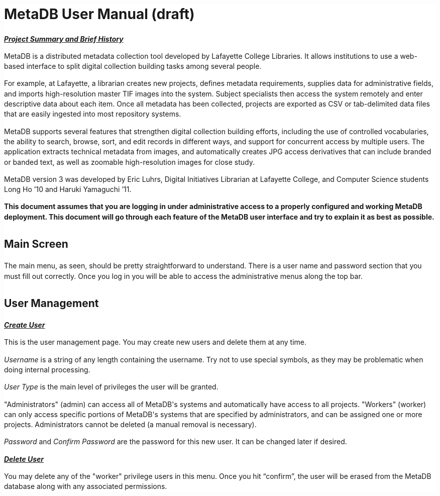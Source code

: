 # MetaDB User Manual (draft) #

<u><b><i>Project Summary and Brief History</i></b></u>

MetaDB is a distributed metadata collection tool developed by Lafayette College Libraries. It allows institutions to use a web-based interface to split digital collection building tasks among several people.

For example, at Lafayette, a librarian creates new projects, defines metadata requirements, supplies data for administrative fields, and imports high-resolution master TIF images into the system. Subject specialists then access the system remotely and enter descriptive data about each item. Once all metadata has been collected, projects are exported as CSV or tab-delimited data files that are easily ingested into most repository systems.

MetaDB supports several features that strengthen digital collection building efforts, including the use of controlled vocabularies, the ability to search, browse, sort, and edit records in different ways, and support for concurrent access by multiple users. The application extracts technical metadata from images, and automatically creates JPG access derivatives that can include branded or banded text, as well as zoomable high-resolution images for close study.

MetaDB version 3 was developed by Eric Luhrs, Digital Initiatives Librarian at Lafayette College, and Computer Science students Long Ho ’10 and Haruki Yamaguchi ’11.

**This document assumes that you are logging in under administrative access to a properly configured and working MetaDB deployment. This document will go through each feature of the MetaDB user interface and try to explain it as best as possible.**

## Main Screen ##

The main menu, as seen, should be pretty straightforward to understand. There is a user name and password section that you must fill out correctly. Once you log in you will be able to access the administrative menus along the top bar.

## User Management ##

<u><b><i>Create User</i></b></u>

This is the user management page. You may create new users and delete them at any time.

_Username_ is a string of any length containing the username. Try not to use special symbols, as they may be problematic when doing internal processing.

_User Type_ is the main level of privileges the user will be granted.

"Administrators" (admin) can access all of MetaDB's systems and automatically have access to all projects. "Workers" (worker) can only access specific portions of MetaDB's systems that are specified by administrators, and can be assigned one or more projects. Administrators cannot be deleted (a manual removal is necessary).

_Password_ and _Confirm Password_ are the password for this new user. It can be changed later if desired.

<u><b><i>Delete User</i></b></u>

You may delete any of the "worker" privilege users in this menu. Once you hit “confirm”, the user will be erased from the MetaDB database along with any associated permissions.
